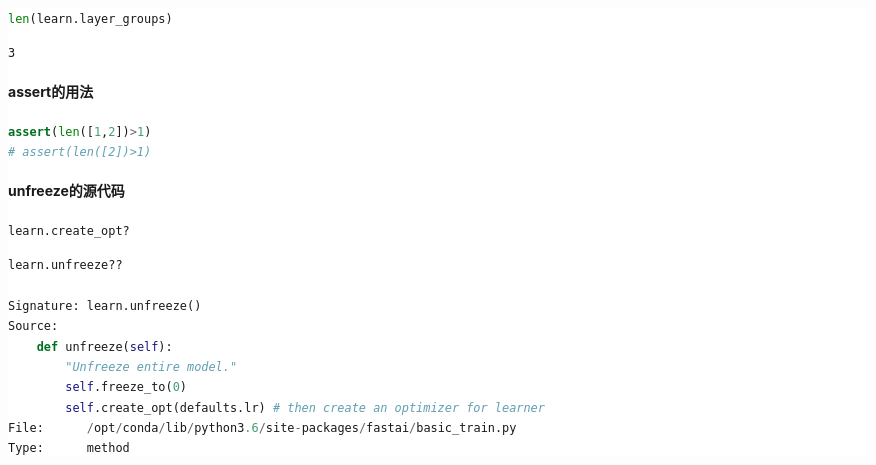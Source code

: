 
```python
len(learn.layer_groups)
```




    3



#### assert的用法


```python
assert(len([1,2])>1)
# assert(len([2])>1)
```

#### unfreeze的源代码


```python
learn.create_opt?
```

```python
learn.unfreeze??

Signature: learn.unfreeze()
Source:   
    def unfreeze(self):
        "Unfreeze entire model."
        self.freeze_to(0)
        self.create_opt(defaults.lr) # then create an optimizer for learner
File:      /opt/conda/lib/python3.6/site-packages/fastai/basic_train.py
Type:      method
```


```python

```
